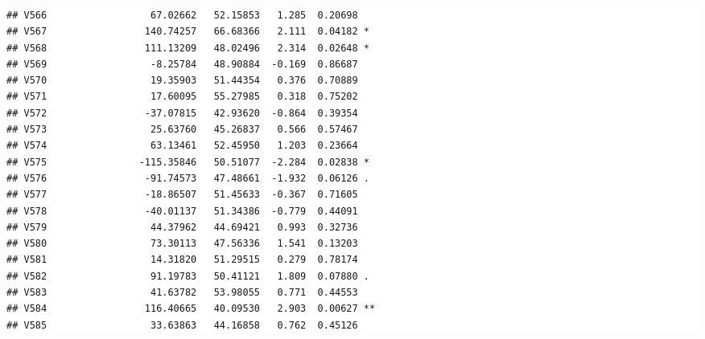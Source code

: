     ## V566                  67.02662   52.15853   1.285  0.20698    
    ## V567                 140.74257   66.68366   2.111  0.04182 *  
    ## V568                 111.13209   48.02496   2.314  0.02648 *  
    ## V569                  -8.25784   48.90884  -0.169  0.86687    
    ## V570                  19.35903   51.44354   0.376  0.70889    
    ## V571                  17.60095   55.27985   0.318  0.75202    
    ## V572                 -37.07815   42.93620  -0.864  0.39354    
    ## V573                  25.63760   45.26837   0.566  0.57467    
    ## V574                  63.13461   52.45950   1.203  0.23664    
    ## V575                -115.35846   50.51077  -2.284  0.02838 *  
    ## V576                 -91.74573   47.48661  -1.932  0.06126 .  
    ## V577                 -18.86507   51.45633  -0.367  0.71605    
    ## V578                 -40.01137   51.34386  -0.779  0.44091    
    ## V579                  44.37962   44.69421   0.993  0.32736    
    ## V580                  73.30113   47.56336   1.541  0.13203    
    ## V581                  14.31820   51.29515   0.279  0.78174    
    ## V582                  91.19783   50.41121   1.809  0.07880 .  
    ## V583                  41.63782   53.98055   0.771  0.44553    
    ## V584                 116.40665   40.09530   2.903  0.00627 ** 
    ## V585                  33.63863   44.16858   0.762  0.45126    